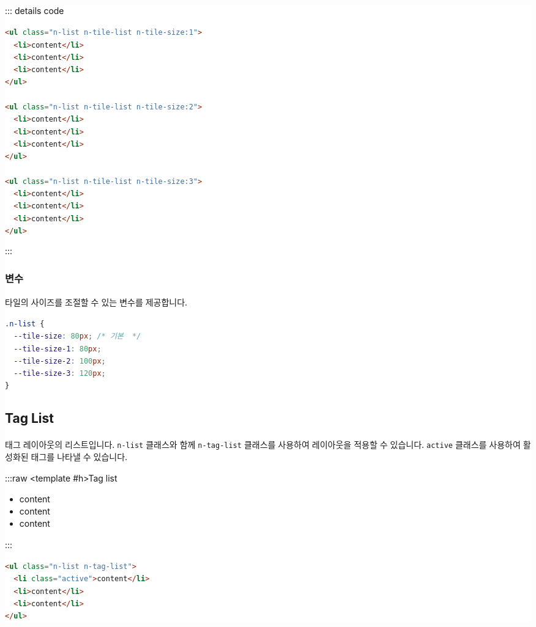 ::: details code

```html
<ul class="n-list n-tile-list n-tile-size:1">
  <li>content</li>
  <li>content</li>
  <li>content</li>
</ul>

<ul class="n-list n-tile-list n-tile-size:2">
  <li>content</li>
  <li>content</li>
  <li>content</li>
</ul>

<ul class="n-list n-tile-list n-tile-size:3">
  <li>content</li>
  <li>content</li>
  <li>content</li>
</ul>
```

:::

### 변수

타일의 사이즈를 조절할 수 있는 변수를 제공합니다.

```css
.n-list {
  --tile-size: 80px; /* 기본  */
  --tile-size-1: 80px;
  --tile-size-2: 100px;
  --tile-size-3: 120px;
}
```

## Tag List

태그 레이아웃의 리스트입니다. `n-list` 클래스와 함께 `n-tag-list` 클래스를 사용하여 레이아웃을 적용할 수 있습니다. `active` 클래스를 사용하여 활성화된 태그를 나타낼 수 있습니다.

:::raw
<ExampleSection class="flex-direction:column gap:8">
<template #h>Tag list</template>

  <ul class="n-list n-tag-list">
    <li class="active">content</li>
    <li>content</li>
    <li>content</li>
  </ul>
</ExampleSection>
:::

```html
<ul class="n-list n-tag-list">
  <li class="active">content</li>
  <li>content</li>
  <li>content</li>
</ul>
```
